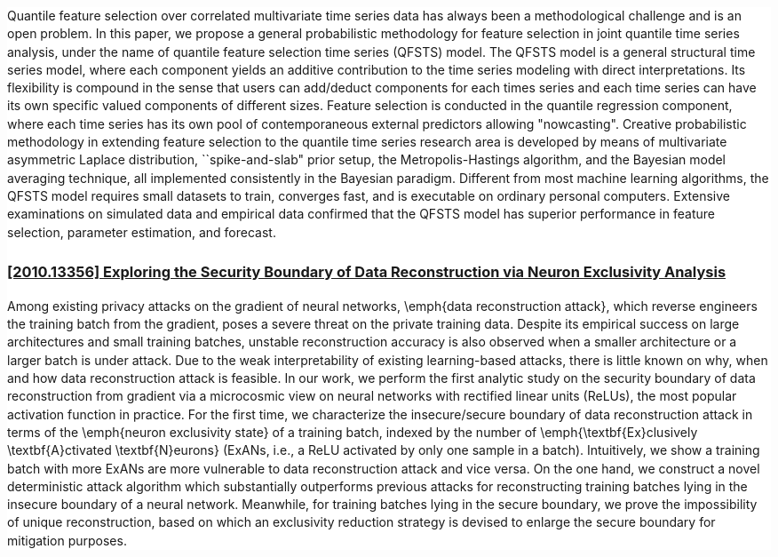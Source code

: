 
  Quantile feature selection over correlated multivariate time series data has
always been a methodological challenge and is an open problem. In this paper,
we propose a general probabilistic methodology for feature selection in joint
quantile time series analysis, under the name of quantile feature selection
time series (QFSTS) model. The QFSTS model is a general structural time series
model, where each component yields an additive contribution to the time series
modeling with direct interpretations. Its flexibility is compound in the sense
that users can add/deduct components for each times series and each time series
can have its own specific valued components of different sizes. Feature
selection is conducted in the quantile regression component, where each time
series has its own pool of contemporaneous external predictors allowing
"nowcasting". Creative probabilistic methodology in extending feature selection
to the quantile time series research area is developed by means of multivariate
asymmetric Laplace distribution, ``spike-and-slab" prior setup, the
Metropolis-Hastings algorithm, and the Bayesian model averaging technique, all
implemented consistently in the Bayesian paradigm. Different from most machine
learning algorithms, the QFSTS model requires small datasets to train,
converges fast, and is executable on ordinary personal computers. Extensive
examinations on simulated data and empirical data confirmed that the QFSTS
model has superior performance in feature selection, parameter estimation, and
forecast.

    

### [[2010.13356] Exploring the Security Boundary of Data Reconstruction via Neuron Exclusivity Analysis](http://arxiv.org/abs/2010.13356)


  Among existing privacy attacks on the gradient of neural networks, \emph{data
reconstruction attack}, which reverse engineers the training batch from the
gradient, poses a severe threat on the private training data. Despite its
empirical success on large architectures and small training batches, unstable
reconstruction accuracy is also observed when a smaller architecture or a
larger batch is under attack. Due to the weak interpretability of existing
learning-based attacks, there is little known on why, when and how data
reconstruction attack is feasible.
In our work, we perform the first analytic study on the security boundary of
data reconstruction from gradient via a microcosmic view on neural networks
with rectified linear units (ReLUs), the most popular activation function in
practice. For the first time, we characterize the insecure/secure boundary of
data reconstruction attack in terms of the \emph{neuron exclusivity state} of a
training batch, indexed by the number of \emph{\textbf{Ex}clusively
\textbf{A}ctivated \textbf{N}eurons} (ExANs, i.e., a ReLU activated by only one
sample in a batch). Intuitively, we show a training batch with more ExANs are
more vulnerable to data reconstruction attack and vice versa. On the one hand,
we construct a novel deterministic attack algorithm which substantially
outperforms previous attacks for reconstructing training batches lying in the
insecure boundary of a neural network. Meanwhile, for training batches lying in
the secure boundary, we prove the impossibility of unique reconstruction, based
on which an exclusivity reduction strategy is devised to enlarge the secure
boundary for mitigation purposes.
